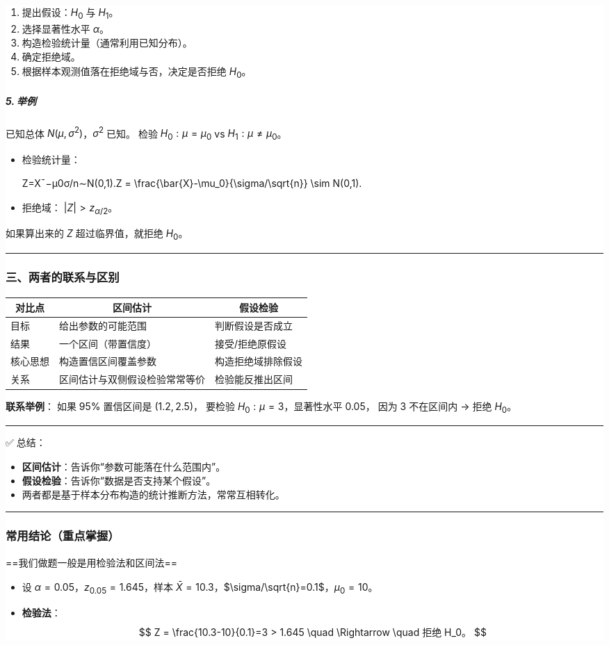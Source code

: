 1. 提出假设：$H_0$ 与 $H_1$。
2. 选择显著性水平 $\alpha$。
3. 构造检验统计量（通常利用已知分布）。
4. 确定拒绝域。
5. 根据样本观测值落在拒绝域与否，决定是否拒绝 $H_0$。

##### 5. 举例

已知总体 $N(\mu, \sigma^2)$，$\sigma^2$ 已知。
 检验 $H_0: \mu=\mu_0$ vs $H_1: \mu\neq \mu_0$。

- 检验统计量：

  Z=Xˉ−μ0σ/n∼N(0,1).Z = \frac{\bar{X}-\mu_0}{\sigma/\sqrt{n}} \sim N(0,1).

- 拒绝域：
   $|Z| > z_{\alpha/2}$。

如果算出来的 $Z$ 超过临界值，就拒绝 $H_0$。

------

### 三、两者的联系与区别

| 对比点   | 区间估计                       | 假设检验           |
| -------- | ------------------------------ | ------------------ |
| 目标     | 给出参数的可能范围             | 判断假设是否成立   |
| 结果     | 一个区间（带置信度）           | 接受/拒绝原假设    |
| 核心思想 | 构造置信区间覆盖参数           | 构造拒绝域排除假设 |
| 关系     | 区间估计与双侧假设检验常常等价 | 检验能反推出区间   |

**联系举例**：
 如果 95% 置信区间是 $(1.2, 2.5)$，
 要检验 $H_0:\mu=3$，显著性水平 0.05，
 因为 3 不在区间内 → 拒绝 $H_0$。

------

✅ 总结：

- **区间估计**：告诉你“参数可能落在什么范围内”。
- **假设检验**：告诉你“数据是否支持某个假设”。
- 两者都是基于样本分布构造的统计推断方法，常常互相转化。

------

### 常用结论（重点掌握）

==我们做题一般是用检验法和区间法==

- 设 $\alpha=0.05$，$z_{0.05}=1.645$，样本 $\bar X = 10.3$，$\sigma/\sqrt{n}=0.1$，$\mu_0=10$。

- **检验法**：
  $$
  Z = \frac{10.3-10}{0.1}=3 > 1.645 \quad \Rightarrow \quad 拒绝 H_0。
  $$
